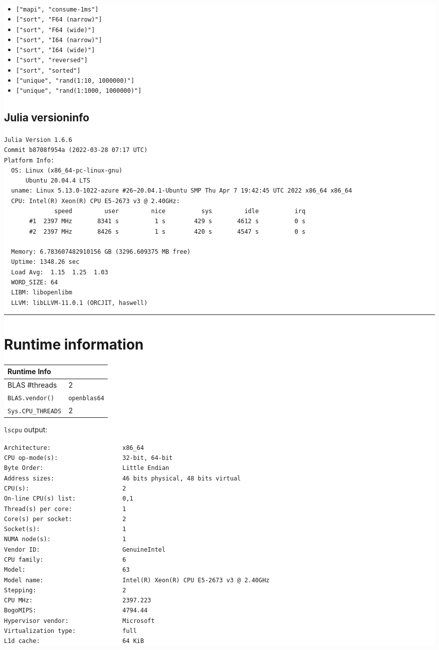 - `["mapi", "consume-1ms"]`
- `["sort", "F64 (narrow)"]`
- `["sort", "F64 (wide)"]`
- `["sort", "I64 (narrow)"]`
- `["sort", "I64 (wide)"]`
- `["sort", "reversed"]`
- `["sort", "sorted"]`
- `["unique", "rand(1:10, 1000000)"]`
- `["unique", "rand(1:1000, 1000000)"]`

## Julia versioninfo
```
Julia Version 1.6.6
Commit b8708f954a (2022-03-28 07:17 UTC)
Platform Info:
  OS: Linux (x86_64-pc-linux-gnu)
      Ubuntu 20.04.4 LTS
  uname: Linux 5.13.0-1022-azure #26~20.04.1-Ubuntu SMP Thu Apr 7 19:42:45 UTC 2022 x86_64 x86_64
  CPU: Intel(R) Xeon(R) CPU E5-2673 v3 @ 2.40GHz: 
              speed         user         nice          sys         idle          irq
       #1  2397 MHz       8341 s          1 s        429 s       4612 s          0 s
       #2  2397 MHz       8426 s          1 s        420 s       4547 s          0 s
       
  Memory: 6.783607482910156 GB (3296.609375 MB free)
  Uptime: 1348.26 sec
  Load Avg:  1.15  1.25  1.03
  WORD_SIZE: 64
  LIBM: libopenlibm
  LLVM: libLLVM-11.0.1 (ORCJIT, haswell)
```

---
# Runtime information
| Runtime Info | |
|:--|:--|
| BLAS #threads | 2 |
| `BLAS.vendor()` | `openblas64` |
| `Sys.CPU_THREADS` | 2 |

`lscpu` output:

    Architecture:                    x86_64
    CPU op-mode(s):                  32-bit, 64-bit
    Byte Order:                      Little Endian
    Address sizes:                   46 bits physical, 48 bits virtual
    CPU(s):                          2
    On-line CPU(s) list:             0,1
    Thread(s) per core:              1
    Core(s) per socket:              2
    Socket(s):                       1
    NUMA node(s):                    1
    Vendor ID:                       GenuineIntel
    CPU family:                      6
    Model:                           63
    Model name:                      Intel(R) Xeon(R) CPU E5-2673 v3 @ 2.40GHz
    Stepping:                        2
    CPU MHz:                         2397.223
    BogoMIPS:                        4794.44
    Hypervisor vendor:               Microsoft
    Virtualization type:             full
    L1d cache:                       64 KiB